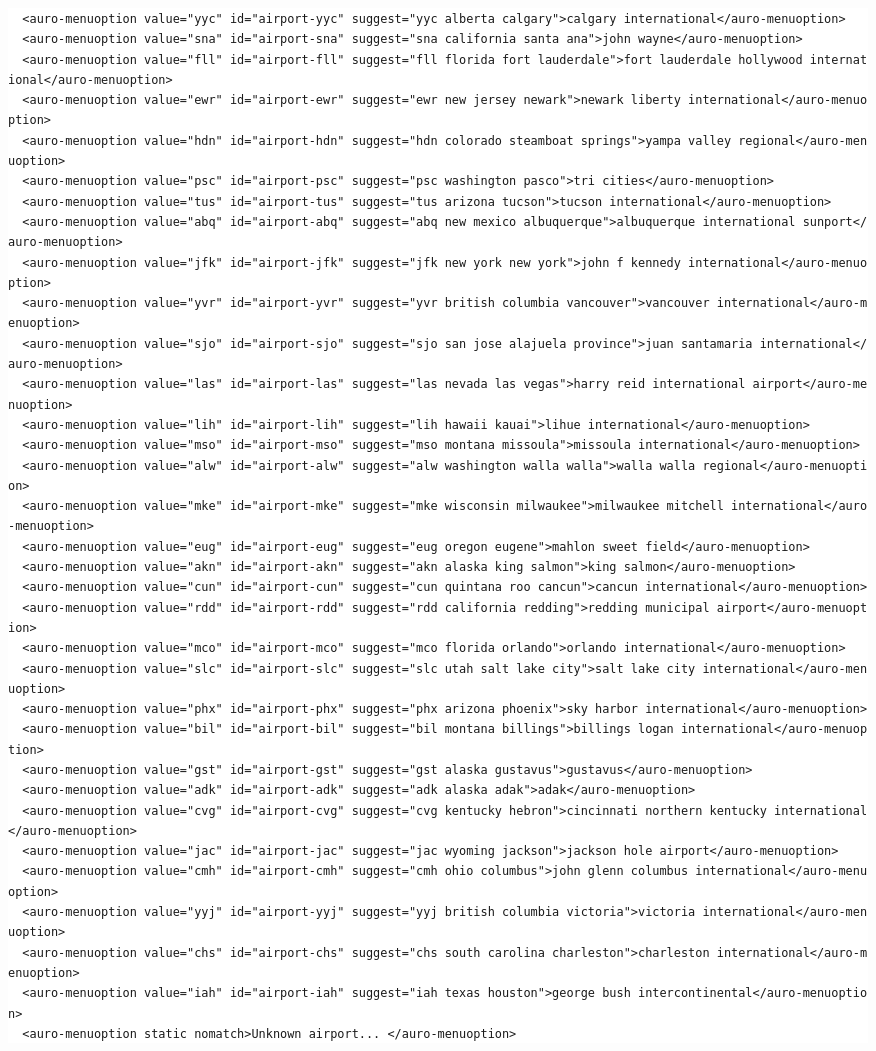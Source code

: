       <auro-menuoption value="yyc" id="airport-yyc" suggest="yyc alberta calgary">calgary international</auro-menuoption>
      <auro-menuoption value="sna" id="airport-sna" suggest="sna california santa ana">john wayne</auro-menuoption>
      <auro-menuoption value="fll" id="airport-fll" suggest="fll florida fort lauderdale">fort lauderdale hollywood international</auro-menuoption>
      <auro-menuoption value="ewr" id="airport-ewr" suggest="ewr new jersey newark">newark liberty international</auro-menuoption>
      <auro-menuoption value="hdn" id="airport-hdn" suggest="hdn colorado steamboat springs">yampa valley regional</auro-menuoption>
      <auro-menuoption value="psc" id="airport-psc" suggest="psc washington pasco">tri cities</auro-menuoption>
      <auro-menuoption value="tus" id="airport-tus" suggest="tus arizona tucson">tucson international</auro-menuoption>
      <auro-menuoption value="abq" id="airport-abq" suggest="abq new mexico albuquerque">albuquerque international sunport</auro-menuoption>
      <auro-menuoption value="jfk" id="airport-jfk" suggest="jfk new york new york">john f kennedy international</auro-menuoption>
      <auro-menuoption value="yvr" id="airport-yvr" suggest="yvr british columbia vancouver">vancouver international</auro-menuoption>
      <auro-menuoption value="sjo" id="airport-sjo" suggest="sjo san jose alajuela province">juan santamaria international</auro-menuoption>
      <auro-menuoption value="las" id="airport-las" suggest="las nevada las vegas">harry reid international airport</auro-menuoption>
      <auro-menuoption value="lih" id="airport-lih" suggest="lih hawaii kauai">lihue international</auro-menuoption>
      <auro-menuoption value="mso" id="airport-mso" suggest="mso montana missoula">missoula international</auro-menuoption>
      <auro-menuoption value="alw" id="airport-alw" suggest="alw washington walla walla">walla walla regional</auro-menuoption>
      <auro-menuoption value="mke" id="airport-mke" suggest="mke wisconsin milwaukee">milwaukee mitchell international</auro-menuoption>
      <auro-menuoption value="eug" id="airport-eug" suggest="eug oregon eugene">mahlon sweet field</auro-menuoption>
      <auro-menuoption value="akn" id="airport-akn" suggest="akn alaska king salmon">king salmon</auro-menuoption>
      <auro-menuoption value="cun" id="airport-cun" suggest="cun quintana roo cancun">cancun international</auro-menuoption>
      <auro-menuoption value="rdd" id="airport-rdd" suggest="rdd california redding">redding municipal airport</auro-menuoption>
      <auro-menuoption value="mco" id="airport-mco" suggest="mco florida orlando">orlando international</auro-menuoption>
      <auro-menuoption value="slc" id="airport-slc" suggest="slc utah salt lake city">salt lake city international</auro-menuoption>
      <auro-menuoption value="phx" id="airport-phx" suggest="phx arizona phoenix">sky harbor international</auro-menuoption>
      <auro-menuoption value="bil" id="airport-bil" suggest="bil montana billings">billings logan international</auro-menuoption>
      <auro-menuoption value="gst" id="airport-gst" suggest="gst alaska gustavus">gustavus</auro-menuoption>
      <auro-menuoption value="adk" id="airport-adk" suggest="adk alaska adak">adak</auro-menuoption>
      <auro-menuoption value="cvg" id="airport-cvg" suggest="cvg kentucky hebron">cincinnati northern kentucky international</auro-menuoption>
      <auro-menuoption value="jac" id="airport-jac" suggest="jac wyoming jackson">jackson hole airport</auro-menuoption>
      <auro-menuoption value="cmh" id="airport-cmh" suggest="cmh ohio columbus">john glenn columbus international</auro-menuoption>
      <auro-menuoption value="yyj" id="airport-yyj" suggest="yyj british columbia victoria">victoria international</auro-menuoption>
      <auro-menuoption value="chs" id="airport-chs" suggest="chs south carolina charleston">charleston international</auro-menuoption>
      <auro-menuoption value="iah" id="airport-iah" suggest="iah texas houston">george bush intercontinental</auro-menuoption>
      <auro-menuoption static nomatch>Unknown airport... </auro-menuoption>
